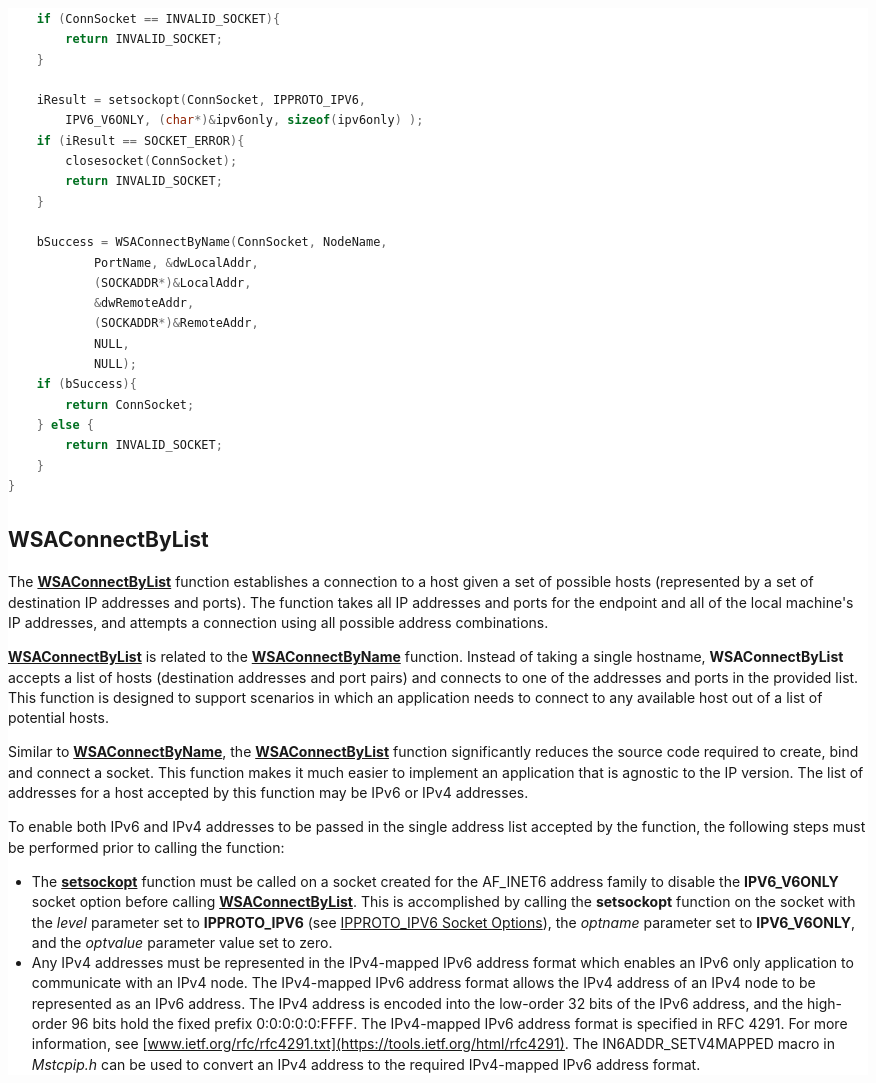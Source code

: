 ```C++
    if (ConnSocket == INVALID_SOCKET){
        return INVALID_SOCKET;
    }

    iResult = setsockopt(ConnSocket, IPPROTO_IPV6,
        IPV6_V6ONLY, (char*)&ipv6only, sizeof(ipv6only) );
    if (iResult == SOCKET_ERROR){
        closesocket(ConnSocket);
        return INVALID_SOCKET;       
    }

    bSuccess = WSAConnectByName(ConnSocket, NodeName, 
            PortName, &dwLocalAddr,
            (SOCKADDR*)&LocalAddr,
            &dwRemoteAddr,
            (SOCKADDR*)&RemoteAddr,
            NULL,
            NULL);
    if (bSuccess){
        return ConnSocket;
    } else {
        return INVALID_SOCKET;
    }
}
```



## WSAConnectByList

The [**WSAConnectByList**](/windows/desktop/api/Winsock2/nf-winsock2-wsaconnectbylist) function establishes a connection to a host given a set of possible hosts (represented by a set of destination IP addresses and ports). The function takes all IP addresses and ports for the endpoint and all of the local machine's IP addresses, and attempts a connection using all possible address combinations.

[**WSAConnectByList**](/windows/desktop/api/Winsock2/nf-winsock2-wsaconnectbylist) is related to the [**WSAConnectByName**](/windows/desktop/api/Winsock2/nf-winsock2-wsaconnectbynamea) function. Instead of taking a single hostname, **WSAConnectByList** accepts a list of hosts (destination addresses and port pairs) and connects to one of the addresses and ports in the provided list. This function is designed to support scenarios in which an application needs to connect to any available host out of a list of potential hosts.

Similar to [**WSAConnectByName**](/windows/desktop/api/Winsock2/nf-winsock2-wsaconnectbynamea), the [**WSAConnectByList**](/windows/desktop/api/Winsock2/nf-winsock2-wsaconnectbylist) function significantly reduces the source code required to create, bind and connect a socket. This function makes it much easier to implement an application that is agnostic to the IP version. The list of addresses for a host accepted by this function may be IPv6 or IPv4 addresses.

To enable both IPv6 and IPv4 addresses to be passed in the single address list accepted by the function, the following steps must be performed prior to calling the function:

-   The [**setsockopt**](/windows/desktop/api/winsock/nf-winsock-setsockopt) function must be called on a socket created for the AF\_INET6 address family to disable the **IPV6\_V6ONLY** socket option before calling [**WSAConnectByList**](/windows/desktop/api/Winsock2/nf-winsock2-wsaconnectbylist). This is accomplished by calling the **setsockopt** function on the socket with the *level* parameter set to **IPPROTO\_IPV6** (see [IPPROTO\_IPV6 Socket Options](ipproto-ipv6-socket-options.md)), the *optname* parameter set to **IPV6\_V6ONLY**, and the *optvalue* parameter value set to zero.
-   Any IPv4 addresses must be represented in the IPv4-mapped IPv6 address format which enables an IPv6 only application to communicate with an IPv4 node. The IPv4-mapped IPv6 address format allows the IPv4 address of an IPv4 node to be represented as an IPv6 address. The IPv4 address is encoded into the low-order 32 bits of the IPv6 address, and the high-order 96 bits hold the fixed prefix 0:0:0:0:0:FFFF. The IPv4-mapped IPv6 address format is specified in RFC 4291. For more information, see [www.ietf.org/rfc/rfc4291.txt](https://tools.ietf.org/html/rfc4291). The IN6ADDR\_SETV4MAPPED macro in *Mstcpip.h* can be used to convert an IPv4 address to the required IPv4-mapped IPv6 address format.
